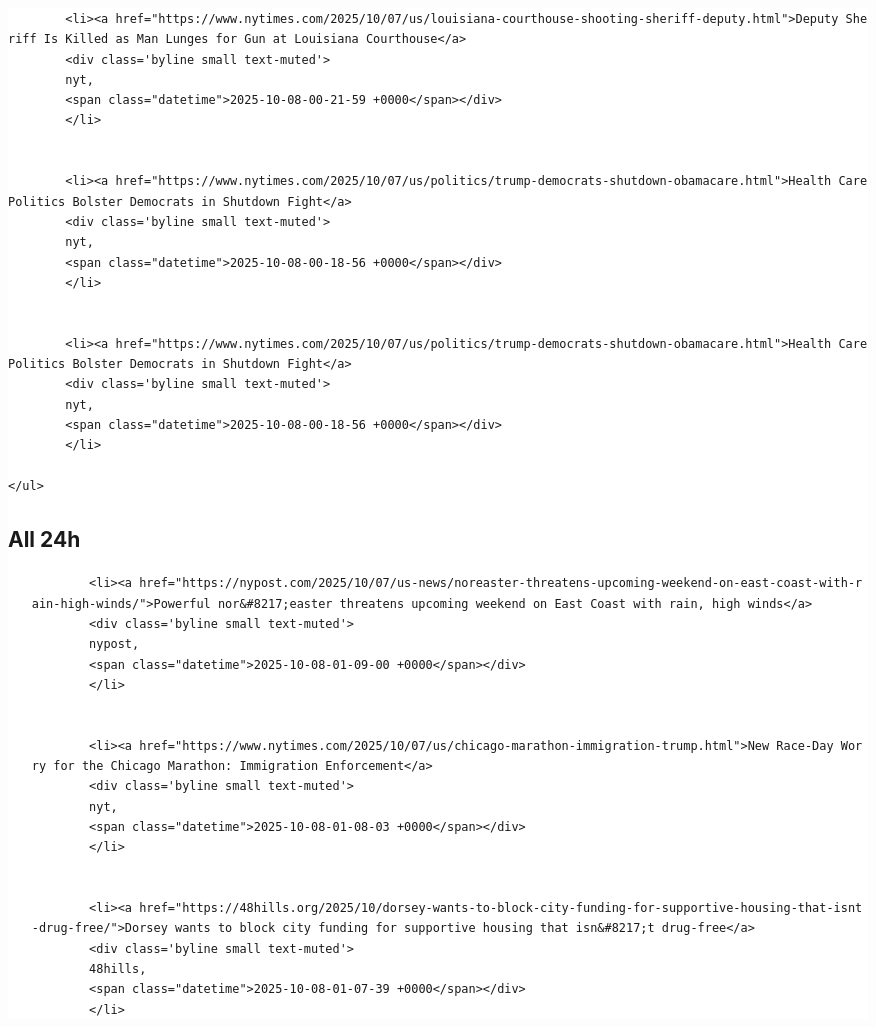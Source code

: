 
            <li><a href="https://www.nytimes.com/2025/10/07/us/louisiana-courthouse-shooting-sheriff-deputy.html">Deputy Sheriff Is Killed as Man Lunges for Gun at Louisiana Courthouse</a>
            <div class='byline small text-muted'>
            nyt, 
            <span class="datetime">2025-10-08-00-21-59 +0000</span></div>
            </li>
        

            <li><a href="https://www.nytimes.com/2025/10/07/us/politics/trump-democrats-shutdown-obamacare.html">Health Care Politics Bolster Democrats in Shutdown Fight</a>
            <div class='byline small text-muted'>
            nyt, 
            <span class="datetime">2025-10-08-00-18-56 +0000</span></div>
            </li>
        

            <li><a href="https://www.nytimes.com/2025/10/07/us/politics/trump-democrats-shutdown-obamacare.html">Health Care Politics Bolster Democrats in Shutdown Fight</a>
            <div class='byline small text-muted'>
            nyt, 
            <span class="datetime">2025-10-08-00-18-56 +0000</span></div>
            </li>
        
    </ul>
</div>

<div id="all24h" class="col-12">
    <h2>All 24h</h2>
    <ul>
        
            <li><a href="https://nypost.com/2025/10/07/us-news/noreaster-threatens-upcoming-weekend-on-east-coast-with-rain-high-winds/">Powerful nor&#8217;easter threatens upcoming weekend on East Coast with rain, high winds</a>
            <div class='byline small text-muted'>
            nypost, 
            <span class="datetime">2025-10-08-01-09-00 +0000</span></div>
            </li>
        

            <li><a href="https://www.nytimes.com/2025/10/07/us/chicago-marathon-immigration-trump.html">New Race-Day Worry for the Chicago Marathon: Immigration Enforcement</a>
            <div class='byline small text-muted'>
            nyt, 
            <span class="datetime">2025-10-08-01-08-03 +0000</span></div>
            </li>
        

            <li><a href="https://48hills.org/2025/10/dorsey-wants-to-block-city-funding-for-supportive-housing-that-isnt-drug-free/">Dorsey wants to block city funding for supportive housing that isn&#8217;t drug-free</a>
            <div class='byline small text-muted'>
            48hills, 
            <span class="datetime">2025-10-08-01-07-39 +0000</span></div>
            </li>
        
